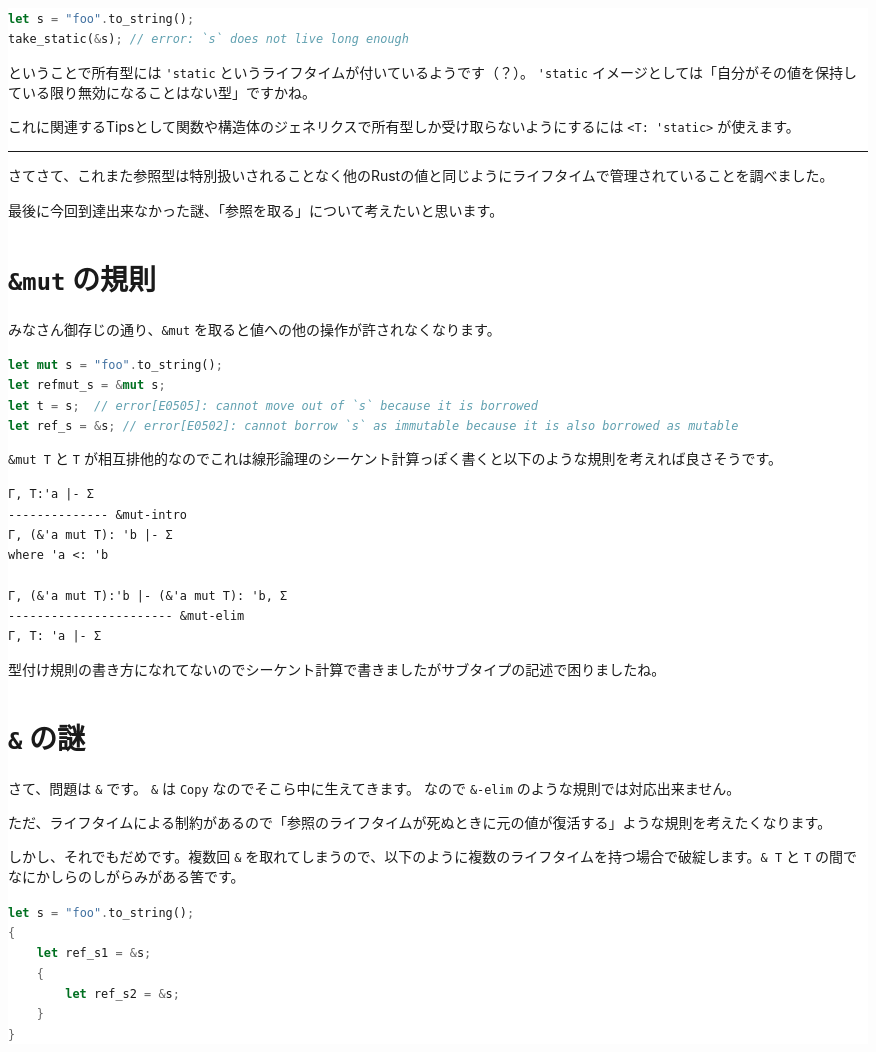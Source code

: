 ``` rust
let s = "foo".to_string();
take_static(&s); // error: `s` does not live long enough
```

ということで所有型には `'static` というライフタイムが付いているようです（？）。
`'static` イメージとしては「自分がその値を保持している限り無効になることはない型」ですかね。

これに関連するTipsとして関数や構造体のジェネリクスで所有型しか受け取らないようにするには `<T: 'static>` が使えます。


-----------------

さてさて、これまた参照型は特別扱いされることなく他のRustの値と同じようにライフタイムで管理されていることを調べました。

最後に今回到達出来なかった謎、「参照を取る」について考えたいと思います。

# `&mut` の規則

みなさん御存じの通り、`&mut` を取ると値への他の操作が許されなくなります。

``` rust
let mut s = "foo".to_string();
let refmut_s = &mut s;
let t = s;  // error[E0505]: cannot move out of `s` because it is borrowed
let ref_s = &s; // error[E0502]: cannot borrow `s` as immutable because it is also borrowed as mutable
```

`&mut T` と `T` が相互排他的なのでこれは線形論理のシーケント計算っぽく書くと以下のような規則を考えれば良さそうです。

```
Γ, T:'a |- Σ
-------------- &mut-intro
Γ, (&'a mut T): 'b |- Σ
where 'a <: 'b

Γ, (&'a mut T):'b |- (&'a mut T): 'b, Σ
----------------------- &mut-elim
Γ, T: 'a |- Σ
```

型付け規則の書き方になれてないのでシーケント計算で書きましたがサブタイプの記述で困りましたね。

# `&` の謎

さて、問題は `&` です。 `&` は `Copy` なのでそこら中に生えてきます。
なので `&-elim` のような規則では対応出来ません。

ただ、ライフタイムによる制約があるので「参照のライフタイムが死ぬときに元の値が復活する」ような規則を考えたくなります。

しかし、それでもだめです。複数回 `&` を取れてしまうので、以下のように複数のライフタイムを持つ場合で破綻します。`& T` と `T` の間でなにかしらのしがらみがある筈です。


``` rust
let s = "foo".to_string();
{
    let ref_s1 = &s;
    {
        let ref_s2 = &s;
    }
}
```
